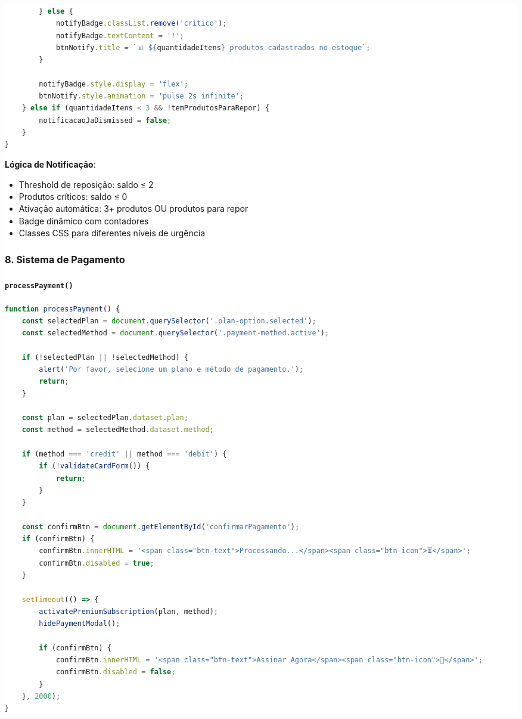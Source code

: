 ```javascript
        } else {
            notifyBadge.classList.remove('critico');
            notifyBadge.textContent = '!';
            btnNotify.title = `📊 ${quantidadeItens} produtos cadastrados no estoque`;
        }
        
        notifyBadge.style.display = 'flex';
        btnNotify.style.animation = 'pulse 2s infinite';
    } else if (quantidadeItens < 3 && !temProdutosParaRepor) {
        notificacaoJaDismissed = false;
    }
}
```

**Lógica de Notificação**:
- Threshold de reposição: saldo ≤ 2
- Produtos críticos: saldo ≤ 0
- Ativação automática: 3+ produtos OU produtos para repor
- Badge dinâmico com contadores
- Classes CSS para diferentes níveis de urgência

### 8. Sistema de Pagamento

#### `processPayment()`
```javascript
function processPayment() {
    const selectedPlan = document.querySelector('.plan-option.selected');
    const selectedMethod = document.querySelector('.payment-method.active');
    
    if (!selectedPlan || !selectedMethod) {
        alert('Por favor, selecione um plano e método de pagamento.');
        return;
    }

    const plan = selectedPlan.dataset.plan;
    const method = selectedMethod.dataset.method;

    if (method === 'credit' || method === 'debit') {
        if (!validateCardForm()) {
            return;
        }
    }

    const confirmBtn = document.getElementById('confirmarPagamento');
    if (confirmBtn) {
        confirmBtn.innerHTML = '<span class="btn-text">Processando...</span><span class="btn-icon">⏳</span>';
        confirmBtn.disabled = true;
    }

    setTimeout(() => {
        activatePremiumSubscription(plan, method);
        hidePaymentModal();
        
        if (confirmBtn) {
            confirmBtn.innerHTML = '<span class="btn-text">Assinar Agora</span><span class="btn-icon">🚀</span>';
            confirmBtn.disabled = false;
        }
    }, 2000);
}
```
